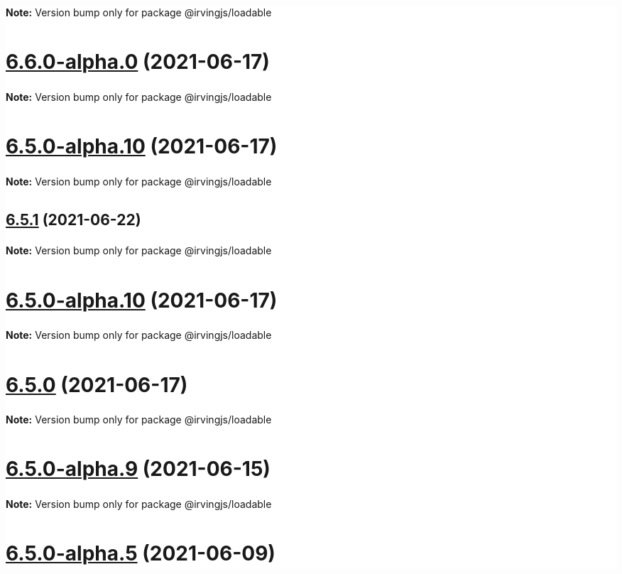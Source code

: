 **Note:** Version bump only for package @irvingjs/loadable





# [6.6.0-alpha.0](https://github.com/alleyinteractive/irving/packages/loaodable/compare/v6.5.0...v6.6.0-alpha.0) (2021-06-17)

**Note:** Version bump only for package @irvingjs/loadable

# [6.5.0-alpha.10](https://github.com/alleyinteractive/irving/packages/loaodable/compare/v6.5.0-alpha.9...v6.5.0-alpha.10) (2021-06-17)

**Note:** Version bump only for package @irvingjs/loadable

## [6.5.1](https://github.com/alleyinteractive/irving/packages/loaodable/compare/v6.5.0...v6.5.1) (2021-06-22)

**Note:** Version bump only for package @irvingjs/loadable





# [6.5.0-alpha.10](https://github.com/alleyinteractive/irving/packages/loaodable/compare/v6.5.0-alpha.9...v6.5.0-alpha.10) (2021-06-17)

**Note:** Version bump only for package @irvingjs/loadable




# [6.5.0](https://github.com/alleyinteractive/irving/packages/loaodable/compare/v6.5.0-alpha.9...v6.5.0) (2021-06-17)

**Note:** Version bump only for package @irvingjs/loadable





# [6.5.0-alpha.9](https://github.com/alleyinteractive/irving/packages/loaodable/compare/v6.5.0-alpha.8...v6.5.0-alpha.9) (2021-06-15)

**Note:** Version bump only for package @irvingjs/loadable





# [6.5.0-alpha.5](https://github.com/alleyinteractive/irving/packages/loaodable/compare/v6.5.0-alpha.4...v6.5.0-alpha.5) (2021-06-09)
